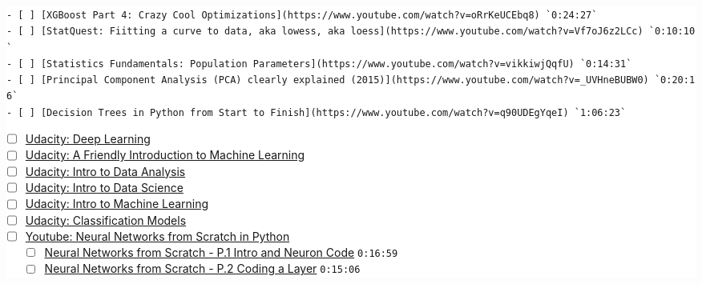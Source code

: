 	- [ ] [XGBoost Part 4: Crazy Cool Optimizations](https://www.youtube.com/watch?v=oRrKeUCEbq8) `0:24:27`
	- [ ] [StatQuest: Fiitting a curve to data, aka lowess, aka loess](https://www.youtube.com/watch?v=Vf7oJ6z2LCc) `0:10:10`
	- [ ] [Statistics Fundamentals: Population Parameters](https://www.youtube.com/watch?v=vikkiwjQqfU) `0:14:31`
	- [ ] [Principal Component Analysis (PCA) clearly explained (2015)](https://www.youtube.com/watch?v=_UVHneBUBW0) `0:20:16`
	- [ ] [Decision Trees in Python from Start to Finish](https://www.youtube.com/watch?v=q90UDEgYqeI) `1:06:23`
- [ ] [Udacity: Deep Learning](https://www.udacity.com/course/deep-learning--ud730)
- [ ] [Udacity: A Friendly Introduction to Machine Learning](https://www.youtube.com/playlist?list=PLAwxTw4SYaPknYBrOQx6UCyq67kprqXe3)
- [ ] [Udacity: Intro to Data Analysis](https://www.udacity.com/course/intro-to-data-analysis--ud170)
- [ ] [Udacity: Intro to Data Science](https://www.udacity.com/course/intro-to-data-science--ud359)
- [ ] [Udacity: Intro to Machine Learning](https://www.udacity.com/course/intro-to-machine-learning--ud120)
- [ ] [Udacity: Classification Models](https://www.udacity.com/course/classification-models--ud978)
- [ ] [Youtube: Neural Networks from Scratch in Python](https://www.youtube.com/playlist?list=PLQVvvaa0QuDcjD5BAw2DxE6OF2tius3V3)
	- [ ] [Neural Networks from Scratch - P.1 Intro and Neuron Code](https://www.youtube.com/watch?v=Wo5dMEP_BbI) `0:16:59`
	- [ ] [Neural Networks from Scratch - P.2 Coding a Layer](https://www.youtube.com/watch?v=lGLto9Xd7bU) `0:15:06`
